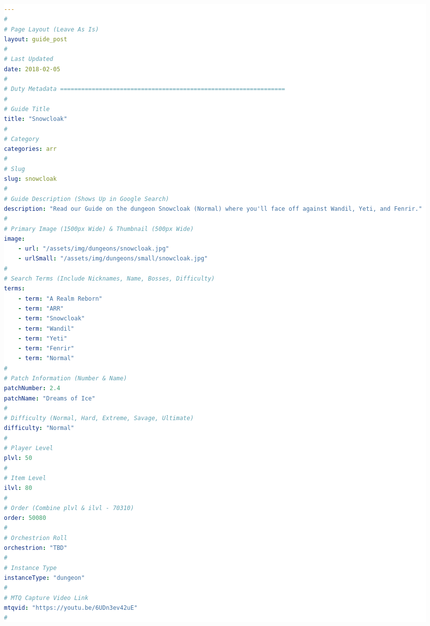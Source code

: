 ```yaml
---
#
# Page Layout (Leave As Is)
layout: guide_post
#
# Last Updated
date: 2018-02-05
#
# Duty Metadata ================================================================
#
# Guide Title
title: "Snowcloak"
#
# Category
categories: arr
#
# Slug
slug: snowcloak
#
# Guide Description (Shows Up in Google Search)
description: "Read our Guide on the dungeon Snowcloak (Normal) where you'll face off against Wandil, Yeti, and Fenrir."
#
# Primary Image (1500px Wide) & Thumbnail (500px Wide)
image:
    - url: "/assets/img/dungeons/snowcloak.jpg"
    - urlSmall: "/assets/img/dungeons/small/snowcloak.jpg"
#
# Search Terms (Include Nicknames, Name, Bosses, Difficulty)
terms:
    - term: "A Realm Reborn"
    - term: "ARR"
    - term: "Snowcloak"
    - term: "Wandil"
    - term: "Yeti"
    - term: "Fenrir"
    - term: "Normal"
#
# Patch Information (Number & Name)
patchNumber: 2.4
patchName: "Dreams of Ice"
#
# Difficulty (Normal, Hard, Extreme, Savage, Ultimate)
difficulty: "Normal"
#
# Player Level
plvl: 50
#
# Item Level
ilvl: 80
#
# Order (Combine plvl & ilvl - 70310)
order: 50080
#
# Orchestrion Roll
orchestrion: "TBD"
#
# Instance Type
instanceType: "dungeon"
#
# MTQ Capture Video Link
mtqvid: "https://youtu.be/6UDn3ev42uE"
#
```